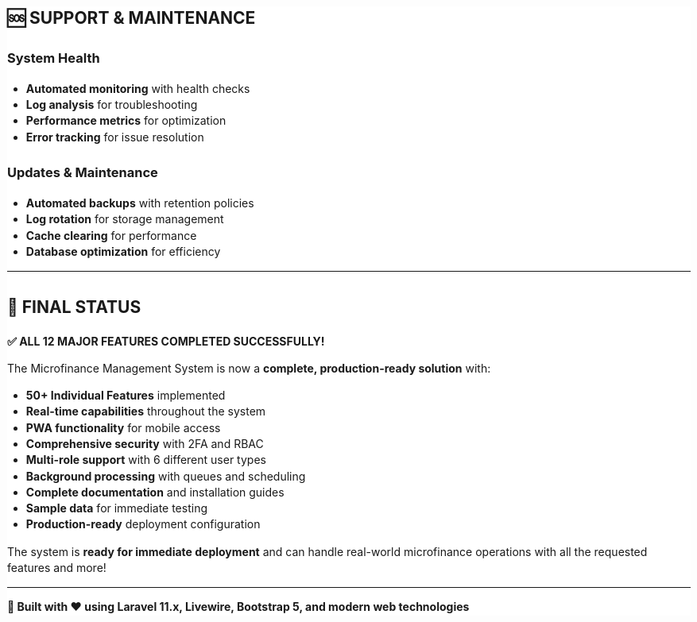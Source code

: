 
## 🆘 **SUPPORT & MAINTENANCE**

### System Health
- **Automated monitoring** with health checks
- **Log analysis** for troubleshooting
- **Performance metrics** for optimization
- **Error tracking** for issue resolution

### Updates & Maintenance
- **Automated backups** with retention policies
- **Log rotation** for storage management
- **Cache clearing** for performance
- **Database optimization** for efficiency

---

## 🎉 **FINAL STATUS**

**✅ ALL 12 MAJOR FEATURES COMPLETED SUCCESSFULLY!**

The Microfinance Management System is now a **complete, production-ready solution** with:

- **50+ Individual Features** implemented
- **Real-time capabilities** throughout the system
- **PWA functionality** for mobile access
- **Comprehensive security** with 2FA and RBAC
- **Multi-role support** with 6 different user types
- **Background processing** with queues and scheduling
- **Complete documentation** and installation guides
- **Sample data** for immediate testing
- **Production-ready** deployment configuration

The system is **ready for immediate deployment** and can handle real-world microfinance operations with all the requested features and more!

---

**🚀 Built with ❤️ using Laravel 11.x, Livewire, Bootstrap 5, and modern web technologies**
